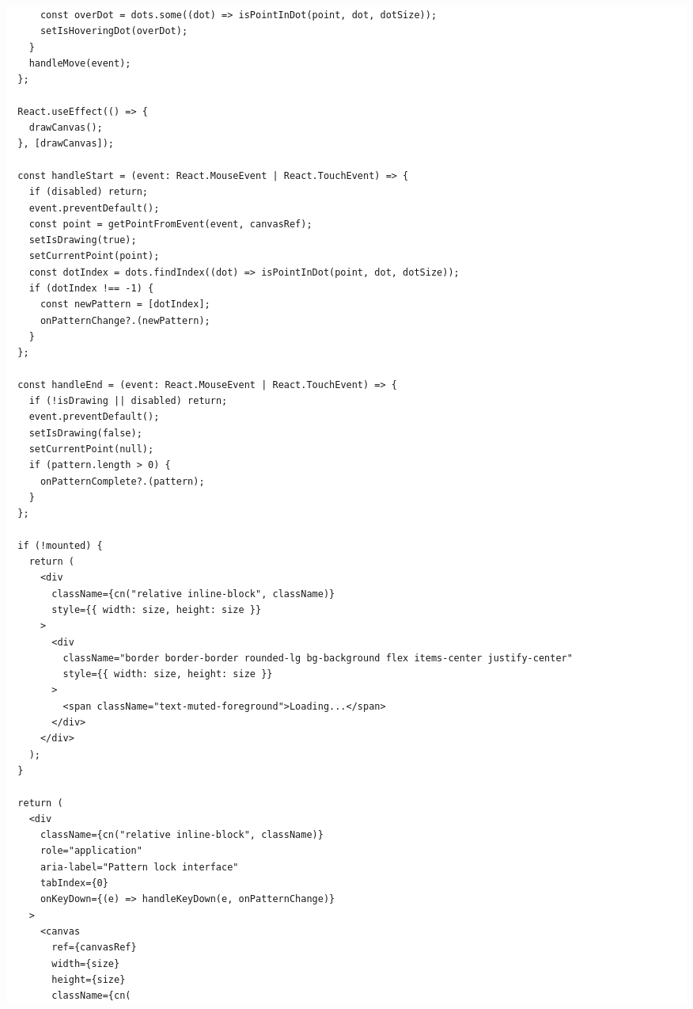 ```tsx filename="pattern-lock.tsx"
      const overDot = dots.some((dot) => isPointInDot(point, dot, dotSize));
      setIsHoveringDot(overDot);
    }
    handleMove(event);
  };

  React.useEffect(() => {
    drawCanvas();
  }, [drawCanvas]);

  const handleStart = (event: React.MouseEvent | React.TouchEvent) => {
    if (disabled) return;
    event.preventDefault();
    const point = getPointFromEvent(event, canvasRef);
    setIsDrawing(true);
    setCurrentPoint(point);
    const dotIndex = dots.findIndex((dot) => isPointInDot(point, dot, dotSize));
    if (dotIndex !== -1) {
      const newPattern = [dotIndex];
      onPatternChange?.(newPattern);
    }
  };

  const handleEnd = (event: React.MouseEvent | React.TouchEvent) => {
    if (!isDrawing || disabled) return;
    event.preventDefault();
    setIsDrawing(false);
    setCurrentPoint(null);
    if (pattern.length > 0) {
      onPatternComplete?.(pattern);
    }
  };

  if (!mounted) {
    return (
      <div
        className={cn("relative inline-block", className)}
        style={{ width: size, height: size }}
      >
        <div
          className="border border-border rounded-lg bg-background flex items-center justify-center"
          style={{ width: size, height: size }}
        >
          <span className="text-muted-foreground">Loading...</span>
        </div>
      </div>
    );
  }

  return (
    <div
      className={cn("relative inline-block", className)}
      role="application"
      aria-label="Pattern lock interface"
      tabIndex={0}
      onKeyDown={(e) => handleKeyDown(e, onPatternChange)}
    >
      <canvas
        ref={canvasRef}
        width={size}
        height={size}
        className={cn(
```